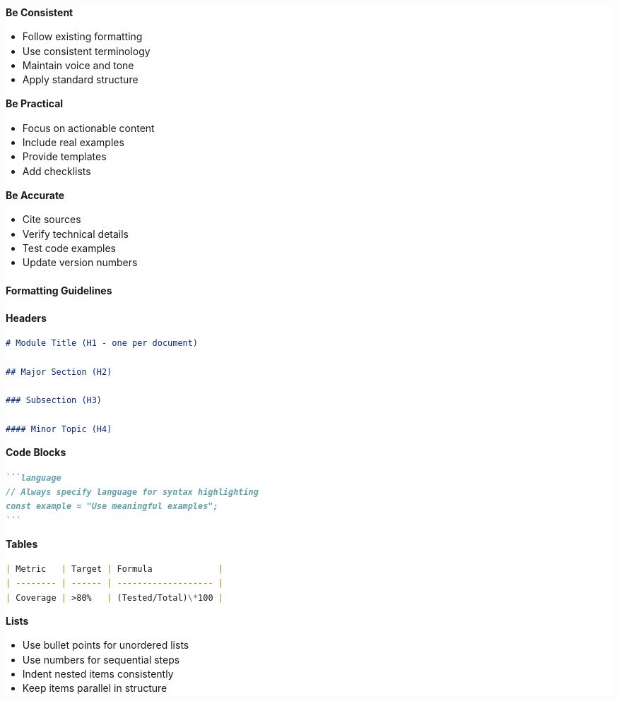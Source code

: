 **Be Consistent**

- Follow existing formatting
- Use consistent terminology
- Maintain voice and tone
- Apply standard structure

**Be Practical**

- Focus on actionable content
- Include real examples
- Provide templates
- Add checklists

**Be Accurate**

- Cite sources
- Verify technical details
- Test code examples
- Update version numbers

#### Formatting Guidelines

**Headers**

```markdown
# Module Title (H1 - one per document)

## Major Section (H2)

### Subsection (H3)

#### Minor Topic (H4)
```

**Code Blocks**

````markdown
```language
// Always specify language for syntax highlighting
const example = "Use meaningful examples";
```
````

**Tables**

```markdown
| Metric   | Target | Formula             |
| -------- | ------ | ------------------- |
| Coverage | >80%   | (Tested/Total)\*100 |
```

**Lists**

- Use bullet points for unordered lists
- Use numbers for sequential steps
- Indent nested items consistently
- Keep items parallel in structure
